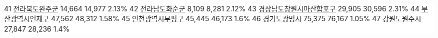   <tr class="item">
    <td>41</td>
    <td><a href="/apt/전라북도완주군">전라북도완주군</a></td>
    <td>14,664</td>
    <td>14,977</td>
    <td>2.13%</td>
  </tr>

  <tr class="item">
    <td>42</td>
    <td><a href="/apt/전라남도화순군">전라남도화순군</a></td>
    <td>8,109</td>
    <td>8,281</td>
    <td>2.12%</td>
  </tr>

  <tr class="item">
    <td>43</td>
    <td><a href="/apt/경상남도창원시마산합포구">경상남도창원시마산합포구</a></td>
    <td>29,905</td>
    <td>30,596</td>
    <td>2.31%</td>
  </tr>

  <tr class="item">
    <td>44</td>
    <td><a href="/apt/부산광역시연제구">부산광역시연제구</a></td>
    <td>47,562</td>
    <td>48,312</td>
    <td>1.58%</td>
  </tr>

  <tr class="item">
    <td>45</td>
    <td><a href="/apt/인천광역시부평구">인천광역시부평구</a></td>
    <td>45,445</td>
    <td>46,173</td>
    <td>1.6%</td>
  </tr>

  <tr class="item">
    <td>46</td>
    <td><a href="/apt/경기도광명시">경기도광명시</a></td>
    <td>75,375</td>
    <td>76,167</td>
    <td>1.05%</td>
  </tr>

  <tr class="item">
    <td>47</td>
    <td><a href="/apt/강원도원주시">강원도원주시</a></td>
    <td>27,847</td>
    <td>28,236</td>
    <td>1.4%</td>
  </tr>
